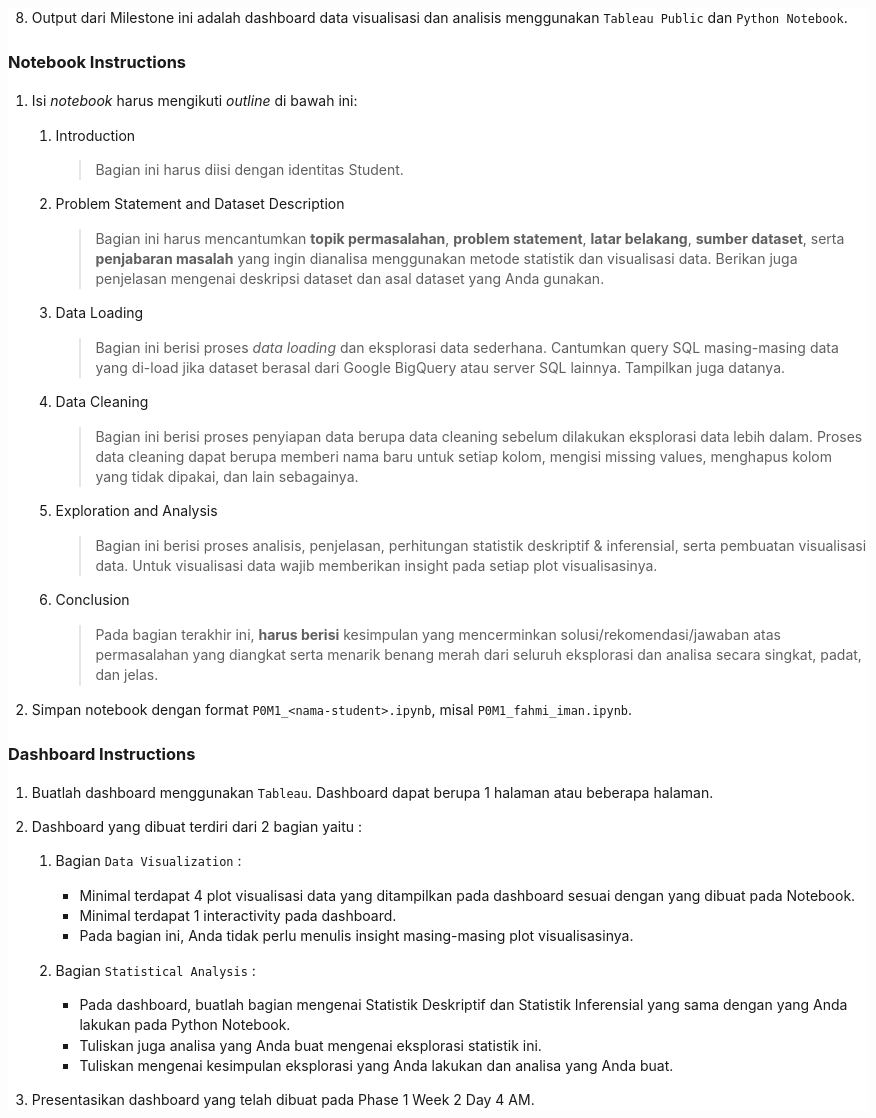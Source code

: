 8. Output dari Milestone ini adalah dashboard data visualisasi dan analisis menggunakan `Tableau Public` dan `Python Notebook`.

### Notebook Instructions

1. Isi *notebook* harus mengikuti *outline* di bawah ini:
   1. Introduction
      > Bagian ini harus diisi dengan identitas Student.

   2. Problem Statement and Dataset Description
      > Bagian ini harus mencantumkan **topik permasalahan**, **problem statement**, **latar belakang**, **sumber dataset**, serta **penjabaran masalah** yang ingin dianalisa menggunakan metode statistik dan visualisasi data. Berikan juga penjelasan mengenai deskripsi dataset dan asal dataset yang Anda gunakan.

   3. Data Loading 
      > Bagian ini berisi proses *data loading* dan eksplorasi data sederhana. Cantumkan query SQL masing-masing data yang di-load jika dataset berasal dari Google BigQuery atau server SQL lainnya. Tampilkan juga datanya.

   4. Data Cleaning
      > Bagian ini berisi proses penyiapan data berupa data cleaning sebelum dilakukan eksplorasi data lebih dalam. Proses data cleaning dapat berupa memberi nama baru untuk setiap kolom, mengisi missing values, menghapus kolom yang tidak dipakai, dan lain sebagainya.

   5. Exploration and Analysis
      > Bagian ini berisi proses analisis, penjelasan, perhitungan statistik deskriptif & inferensial, serta pembuatan visualisasi data. Untuk visualisasi data wajib memberikan insight pada setiap plot visualisasinya.

   6. Conclusion
      > Pada bagian terakhir ini, **harus berisi** kesimpulan yang mencerminkan solusi/rekomendasi/jawaban atas permasalahan yang diangkat serta menarik benang merah dari seluruh eksplorasi dan analisa secara singkat, padat, dan jelas.

3. Simpan notebook dengan format `P0M1_<nama-student>.ipynb`, misal `P0M1_fahmi_iman.ipynb`.

### Dashboard Instructions

1. Buatlah dashboard menggunakan `Tableau`. Dashboard dapat berupa 1 halaman atau beberapa halaman.

2. Dashboard yang dibuat terdiri dari 2 bagian yaitu : 
   1. Bagian `Data Visualization` :
      - Minimal terdapat 4 plot visualisasi data yang ditampilkan pada dashboard sesuai dengan yang dibuat pada Notebook.
      - Minimal terdapat 1 interactivity pada dashboard.
      - Pada bagian ini, Anda tidak perlu menulis insight masing-masing plot visualisasinya.

   2. Bagian `Statistical Analysis` :
      - Pada dashboard, buatlah bagian mengenai Statistik Deskriptif dan Statistik Inferensial yang sama dengan yang Anda lakukan pada Python Notebook.
      - Tuliskan juga analisa yang Anda buat mengenai eksplorasi statistik ini.
      - Tuliskan mengenai kesimpulan eksplorasi yang Anda lakukan dan analisa yang Anda buat.

3. Presentasikan dashboard yang telah dibuat pada Phase 1 Week 2 Day 4 AM.
